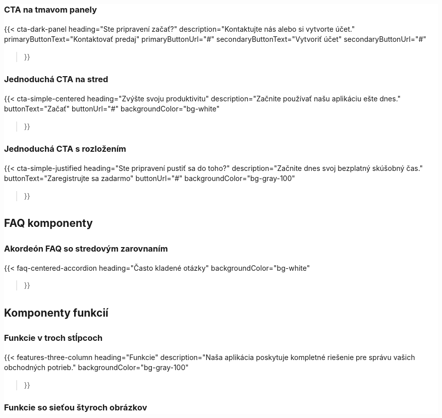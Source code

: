 ### CTA na tmavom panely

{{< cta-dark-panel 
    heading="Ste pripravení začať?" 
    description="Kontaktujte nás alebo si vytvorte účet." 
    primaryButtonText="Kontaktovať predaj" 
    primaryButtonUrl="#" 
    secondaryButtonText="Vytvoriť účet" 
    secondaryButtonUrl="#" 
>}}

### Jednoduchá CTA na stred

{{< cta-simple-centered 
    heading="Zvýšte svoju produktivitu" 
    description="Začnite používať našu aplikáciu ešte dnes." 
    buttonText="Začať" 
    buttonUrl="#" 
    backgroundColor="bg-white" 
>}}

### Jednoduchá CTA s rozložením

{{< cta-simple-justified 
    heading="Ste pripravení pustiť sa do toho?" 
    description="Začnite dnes svoj bezplatný skúšobný čas." 
    buttonText="Zaregistrujte sa zadarmo" 
    buttonUrl="#" 
    backgroundColor="bg-gray-100" 
>}}

## FAQ komponenty

### Akordeón FAQ so stredovým zarovnaním

{{< faq-centered-accordion 
    heading="Často kladené otázky" 
    backgroundColor="bg-white" 
>}}

## Komponenty funkcií

### Funkcie v troch stĺpcoch

{{< features-three-column 
    heading="Funkcie" 
    description="Naša aplikácia poskytuje kompletné riešenie pre správu vašich obchodných potrieb." 
    backgroundColor="bg-gray-100" 
>}}

### Funkcie so sieťou štyroch obrázkov
